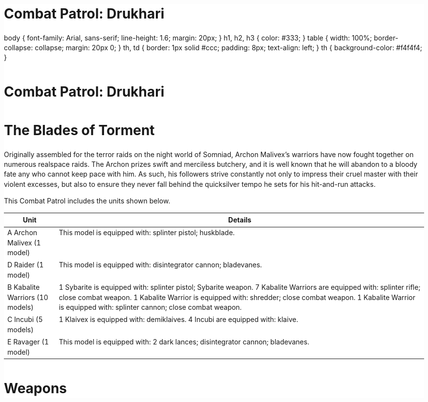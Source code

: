 # Combat Patrol: Drukhari

body {
font-family: Arial, sans-serif;
line-height: 1.6;
margin: 20px;
}
h1, h2, h3 {
color: #333;
}
table {
width: 100%;
border-collapse: collapse;
margin: 20px 0;
}
th, td {
border: 1px solid #ccc;
padding: 8px;
text-align: left;
}
th {
background-color: #f4f4f4;
}

# Combat Patrol: Drukhari

# The Blades of Torment

Originally assembled for the terror raids on the night world of Somniad, Archon Malivex’s warriors have now fought together on numerous realspace raids. The Archon prizes swift and merciless butchery, and it is well known that he will abandon to a bloody fate any who cannot keep pace with him. As such, his followers strive constantly not only to impress their cruel master with their violent excesses, but also to ensure they never fall behind the quicksilver tempo he sets for his hit-and-run attacks.

This Combat Patrol includes the units shown below.

|Unit|Details|
|---|---|
|A Archon Malivex (1 model)|This model is equipped with: splinter pistol; huskblade.|
|D Raider (1 model)|This model is equipped with: disintegrator cannon; bladevanes.|
|B Kabalite Warriors (10 models)|1 Sybarite is equipped with: splinter pistol; Sybarite weapon. 7 Kabalite Warriors are equipped with: splinter rifle; close combat weapon. 1 Kabalite Warrior is equipped with: shredder; close combat weapon. 1 Kabalite Warrior is equipped with: splinter cannon; close combat weapon.|
|C Incubi (5 models)|1 Klaivex is equipped with: demiklaives. 4 Incubi are equipped with: klaive.|
|E Ravager (1 model)|This model is equipped with: 2 dark lances; disintegrator cannon; bladevanes.|

# Weapons
